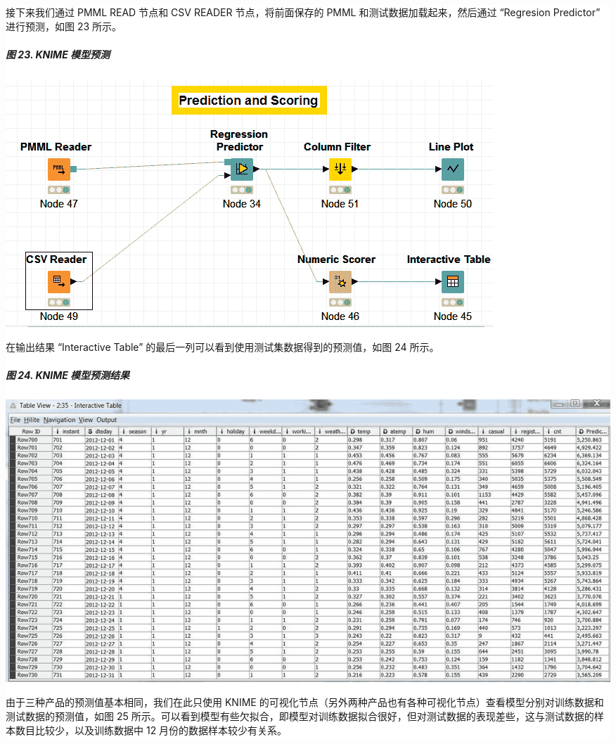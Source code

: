 接下来我们通过 PMML READ 节点和 CSV READER 节点，将前面保存的 PMML 和测试数据加载起来，然后通过 “Regresion Predictor” 进行预测，如图 23 所示。

##### 图 23\. KNIME 模型预测

![KNIME 模型预测](img/08e9d014d1827871afd8712bb8d133bb.png)

在输出结果 “Interactive Table” 的最后一列可以看到使用测试集数据得到的预测值，如图 24 所示。

##### 图 24\. KNIME 模型预测结果

![KNIME 模型预测结果](img/0e588d2293cd63a92100adcfc935fa8a.png)

由于三种产品的预测值基本相同，我们在此只使用 KNIME 的可视化节点（另外两种产品也有各种可视化节点）查看模型分别对训练数据和测试数据的预测值，如图 25 所示。可以看到模型有些欠拟合，即模型对训练数据拟合很好，但对测试数据的表现差些，这与测试数据的样本数目比较少，以及训练数据中 12 月份的数据样本较少有关系。
